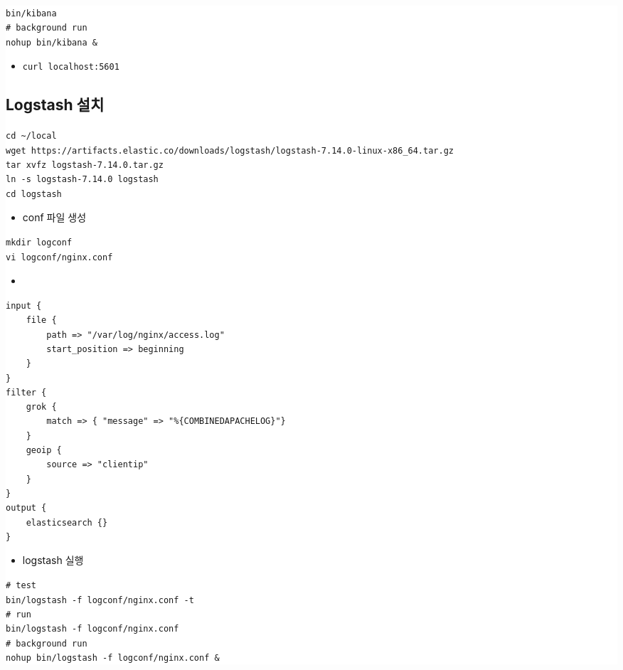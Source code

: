 ```
bin/kibana
# background run
nohup bin/kibana &
```

* `curl localhost:5601`


## Logstash 설치

```
cd ~/local
wget https://artifacts.elastic.co/downloads/logstash/logstash-7.14.0-linux-x86_64.tar.gz
tar xvfz logstash-7.14.0.tar.gz
ln -s logstash-7.14.0 logstash
cd logstash
```

* conf 파일 생성

```
mkdir logconf
vi logconf/nginx.conf
```
*
```
input {
    file {
        path => "/var/log/nginx/access.log"
        start_position => beginning
    }
}
filter {
    grok {
        match => { "message" => "%{COMBINEDAPACHELOG}"}
    }
    geoip {
        source => "clientip"
    }
}
output {
    elasticsearch {}
}
```

* logstash 실행
```
# test
bin/logstash -f logconf/nginx.conf -t
# run
bin/logstash -f logconf/nginx.conf
# background run
nohup bin/logstash -f logconf/nginx.conf &
```
